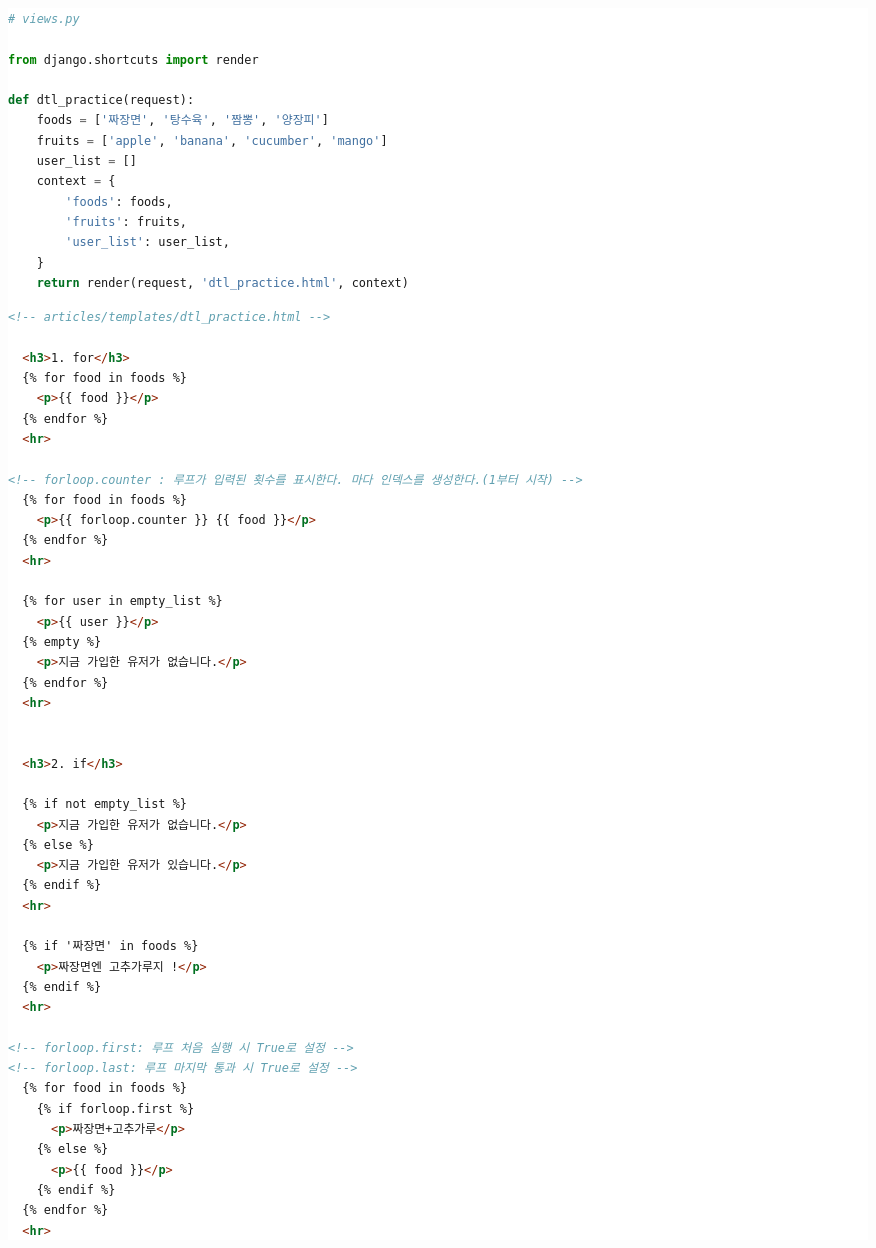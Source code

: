 ```python
# views.py

from django.shortcuts import render

def dtl_practice(request):
    foods = ['짜장면', '탕수육', '짬뽕', '양장피']
    fruits = ['apple', 'banana', 'cucumber', 'mango']
    user_list = []
    context = {
        'foods': foods,
        'fruits': fruits,
        'user_list': user_list,
    }
    return render(request, 'dtl_practice.html', context)
```

```html
<!-- articles/templates/dtl_practice.html -->

  <h3>1. for</h3>
  {% for food in foods %}
    <p>{{ food }}</p>
  {% endfor %}
  <hr>

<!-- forloop.counter : 루프가 입력된 횟수를 표시한다. 마다 인덱스를 생성한다.(1부터 시작) -->
  {% for food in foods %}
    <p>{{ forloop.counter }} {{ food }}</p> 
  {% endfor %}
  <hr>

  {% for user in empty_list %}
    <p>{{ user }}</p>
  {% empty %}
    <p>지금 가입한 유저가 없습니다.</p>
  {% endfor %}
  <hr>


  <h3>2. if</h3>

  {% if not empty_list %}
    <p>지금 가입한 유저가 없습니다.</p>
  {% else %}
    <p>지금 가입한 유저가 있습니다.</p>
  {% endif %}
  <hr>

  {% if '짜장면' in foods %}
    <p>짜장면엔 고추가루지 !</p>
  {% endif %}
  <hr>

<!-- forloop.first: 루프 처음 실행 시 True로 설정 -->
<!-- forloop.last: 루프 마지막 통과 시 True로 설정 -->
  {% for food in foods %}
    {% if forloop.first %}
      <p>짜장면+고추가루</p>
    {% else %}
      <p>{{ food }}</p>
    {% endif %}
  {% endfor %}
  <hr>

```